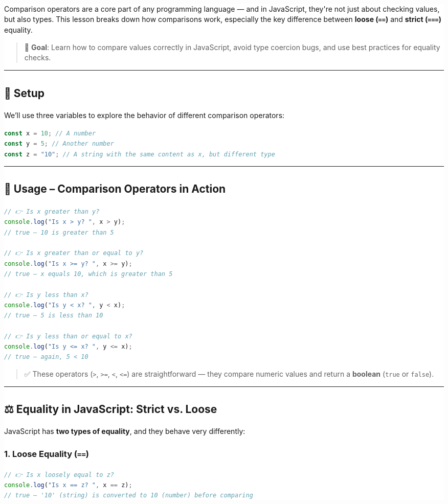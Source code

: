 Comparison operators are a core part of any programming language — and in JavaScript, they're not just about checking values, but also types. This lesson breaks down how comparisons work, especially the key difference between **loose (`==`)** and **strict (`===`)** equality.

> 📌 **Goal**: Learn how to compare values correctly in JavaScript, avoid type coercion bugs, and use best practices for equality checks.

---

## 🧰 Setup

We’ll use three variables to explore the behavior of different comparison operators:

```js
const x = 10; // A number
const y = 5; // Another number
const z = "10"; // A string with the same content as x, but different type
```

---

## 🔧 Usage – Comparison Operators in Action

```js
// 👉 Is x greater than y?
console.log("Is x > y? ", x > y);
// true — 10 is greater than 5

// 👉 Is x greater than or equal to y?
console.log("Is x >= y? ", x >= y);
// true — x equals 10, which is greater than 5

// 👉 Is y less than x?
console.log("Is y < x? ", y < x);
// true — 5 is less than 10

// 👉 Is y less than or equal to x?
console.log("Is y <= x? ", y <= x);
// true — again, 5 < 10
```

> ✅ These operators (`>`, `>=`, `<`, `<=`) are straightforward — they compare numeric values and return a **boolean** (`true` or `false`).

---

## **⚖️ Equality in JavaScript: Strict vs. Loose**

JavaScript has **two types of equality**, and they behave very differently:

### 1. Loose Equality (`==`)

```js
// 👉 Is x loosely equal to z?
console.log("Is x == z? ", x == z);
// true — '10' (string) is converted to 10 (number) before comparing
```

